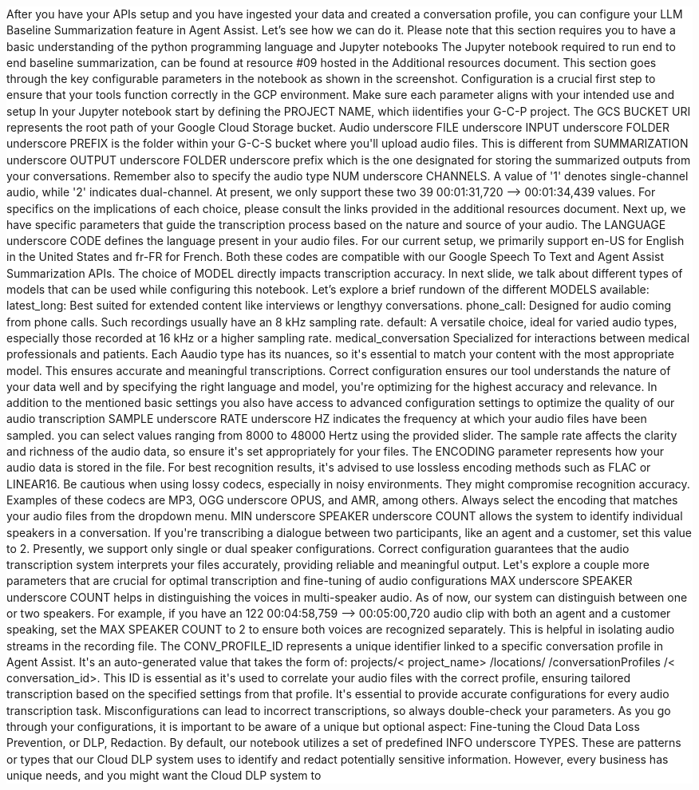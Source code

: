 After you have your APIs setup and  you have ingested your data and created a conversation profile, you can configure your LLM Baseline Summarization feature in Agent Assist. Let’s see how we can do it. Please note that this section requires you to have a basic understanding of the python programming language and Jupyter notebooks The Jupyter notebook required to run end to end baseline summarization, can be found at resource #09 hosted in the Additional resources document. This section goes through the key configurable parameters in the notebook as shown in the screenshot. Configuration is a crucial first step to ensure that your tools function correctly in the GCP environment. Make sure each parameter aligns with your intended use and setup In your Jupyter notebook start by defining the PROJECT NAME, which iidentifies your G-C-P project. The GCS BUCKET URI represents the root path of your Google Cloud Storage bucket. Audio underscore FILE underscore INPUT underscore FOLDER underscore PREFIX is the folder within your G-C-S bucket where you'll upload audio files. This is different from SUMMARIZATION underscore OUTPUT underscore FOLDER underscore prefix which is the one designated for storing the summarized outputs from your conversations. Remember also to specify the audio type NUM underscore CHANNELS. A value of '1' denotes single-channel audio, while '2' indicates dual-channel. At present, we only support these two 39 00:01:31,720 --> 00:01:34,439 values. For specifics on the implications of each choice, please consult the links provided in the additional resources document. Next up, we have specific parameters that guide the transcription process based on the nature and source of your audio. The LANGUAGE underscore CODE defines the language present in your audio files. For our current setup, we primarily support en-US for English in the United States and fr-FR for French. Both these codes are compatible with our Google Speech To Text and Agent Assist Summarization APIs. The choice of MODEL directly impacts transcription accuracy. In next slide, we talk about different types of models that can be used while configuring this notebook. Let’s explore a brief rundown of the different MODELS available: latest_long: Best suited for extended content like interviews or lengthyy conversations. phone_call: Designed for audio coming from phone calls. Such recordings usually have an 8 kHz sampling rate. default: A versatile choice, ideal for varied audio types, especially those recorded at 16 kHz or a higher sampling rate. medical_conversation Specialized for interactions between medical professionals and patients. Each Aaudio type has its nuances, so it's essential to match your content with the most appropriate model. This ensures accurate and meaningful transcriptions. Correct configuration ensures our tool understands the nature of your data well and by specifying the right language and model, you're optimizing for the highest accuracy and relevance. In addition to the mentioned basic settings you also have access to advanced configuration settings to optimize the quality of our audio transcription SAMPLE underscore RATE underscore HZ indicates the frequency at which your audio files have been sampled. you can select values ranging from 8000 to 48000 Hertz using the provided slider. The sample rate affects the clarity and richness of the audio data, so ensure it's set appropriately for your files. The ENCODING parameter represents how your audio data is stored in the file. For best recognition results, it's advised to use lossless encoding methods such as FLAC or LINEAR16. Be cautious when using lossy codecs, especially in noisy environments. They might compromise recognition accuracy. Examples of these codecs are MP3, OGG underscore OPUS, and AMR, among others. Always select the encoding that matches your audio files from the dropdown menu. MIN underscore SPEAKER underscore COUNT allows the system to identify individual speakers in a conversation. If you're transcribing a dialogue between two participants, like an agent and a customer, set this value to 2. Presently, we support only single or dual speaker configurations. Correct configuration guarantees that the audio transcription system interprets your files accurately, providing reliable and meaningful output. Let's explore a couple more parameters that are crucial for optimal transcription and fine-tuning of audio configurations MAX underscore SPEAKER underscore COUNT helps in distinguishing the voices in multi-speaker audio. As of now, our system can distinguish between one or two speakers. For example, if you have an 122 00:04:58,759 --> 00:05:00,720 audio clip with both an agent and a customer speaking, set the MAX SPEAKER COUNT to 2 to ensure both voices are recognized separately. This is helpful in isolating audio streams in the recording file. The CONV_PROFILE_ID represents a unique identifier linked to a specific conversation profile in Agent Assist. It's an auto-generated value that takes the form of: projects/< project_name> /locations/  /conversationProfiles /< conversation_id>. This ID is essential as it's used to correlate your audio files with the correct profile, ensuring tailored transcription based on the specified settings from that profile. It's essential to provide accurate configurations for every audio transcription task. Misconfigurations can lead to incorrect transcriptions, so always double-check your parameters. As you go through your configurations, it is important to be aware of a unique but optional aspect: Fine-tuning the Cloud Data Loss Prevention, or DLP, Redaction. By default, our notebook utilizes a set of predefined INFO underscore TYPES. These are patterns or types that our Cloud DLP system uses to identify and redact potentially sensitive information. However, every business has unique needs, and you might want the Cloud DLP system to